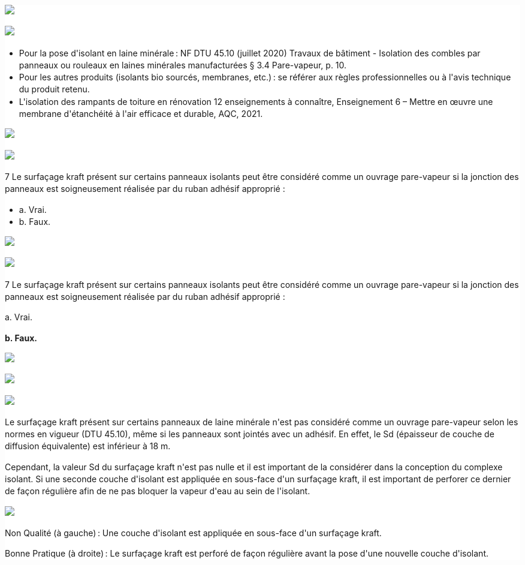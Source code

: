 ![](<images/Correction QCM L'isolation des rampants de toiture en rénovation/_page_24_Picture_9.jpeg>)

![](<images/Correction QCM L'isolation des rampants de toiture en rénovation/_page_25_Picture_0.jpeg>)

- Pour la pose d'isolant en laine minérale : NF DTU 45.10 (juillet 2020) Travaux de bâtiment - Isolation des combles par panneaux ou rouleaux en laines minérales manufacturées § 3.4 Pare-vapeur, p. 10.
- Pour les autres produits (isolants bio sourcés, membranes, etc.) : se référer aux règles professionnelles ou à l'avis technique du produit retenu.
- L'isolation des rampants de toiture en rénovation 12 enseignements à connaître, Enseignement 6 – Mettre en œuvre une membrane d'étanchéité à l'air efficace et durable, AQC, 2021.

![](<images/Correction QCM L'isolation des rampants de toiture en rénovation/_page_25_Picture_6.jpeg>)

![](<images/Correction QCM L'isolation des rampants de toiture en rénovation/_page_26_Picture_0.jpeg>)

 7 Le surfaçage kraft présent sur certains panneaux isolants peut être considéré comme un ouvrage pare-vapeur si la jonction des panneaux est soigneusement réalisée par du ruban adhésif approprié :

- a. Vrai.
- b. Faux.

![](<images/Correction QCM L'isolation des rampants de toiture en rénovation/_page_26_Picture_5.jpeg>)

![](<images/Correction QCM L'isolation des rampants de toiture en rénovation/_page_27_Picture_0.jpeg>)

 7 Le surfaçage kraft présent sur certains panneaux isolants peut être considéré comme un ouvrage pare-vapeur si la jonction des panneaux est soigneusement réalisée par du ruban adhésif approprié :

a. Vrai.

**b. Faux.**

![](<images/Correction QCM L'isolation des rampants de toiture en rénovation/_page_27_Picture_5.jpeg>)

![](<images/Correction QCM L'isolation des rampants de toiture en rénovation/_page_28_Picture_0.jpeg>)

![](<images/Correction QCM L'isolation des rampants de toiture en rénovation/_page_28_Picture_2.jpeg>)

Le surfaçage kraft présent sur certains panneaux de laine minérale n'est pas considéré comme un ouvrage pare-vapeur selon les normes en vigueur (DTU 45.10), même si les panneaux sont jointés avec un adhésif. En effet, le Sd (épaisseur de couche de diffusion équivalente) est inférieur à 18 m.

Cependant, la valeur Sd du surfaçage kraft n'est pas nulle et il est important de la considérer dans la conception du complexe isolant. Si une seconde couche d'isolant est appliquée en sous-face d'un surfaçage kraft, il est important de perforer ce dernier de façon régulière afin de ne pas bloquer la vapeur d'eau au sein de l'isolant.

![](<images/Correction QCM L'isolation des rampants de toiture en rénovation/_page_28_Picture_5.jpeg>)

Non Qualité (à gauche) : Une couche d'isolant est appliquée en sous-face d'un surfaçage kraft.

Bonne Pratique (à droite) : Le surfaçage kraft est perforé de façon régulière avant la pose d'une nouvelle couche d'isolant.
